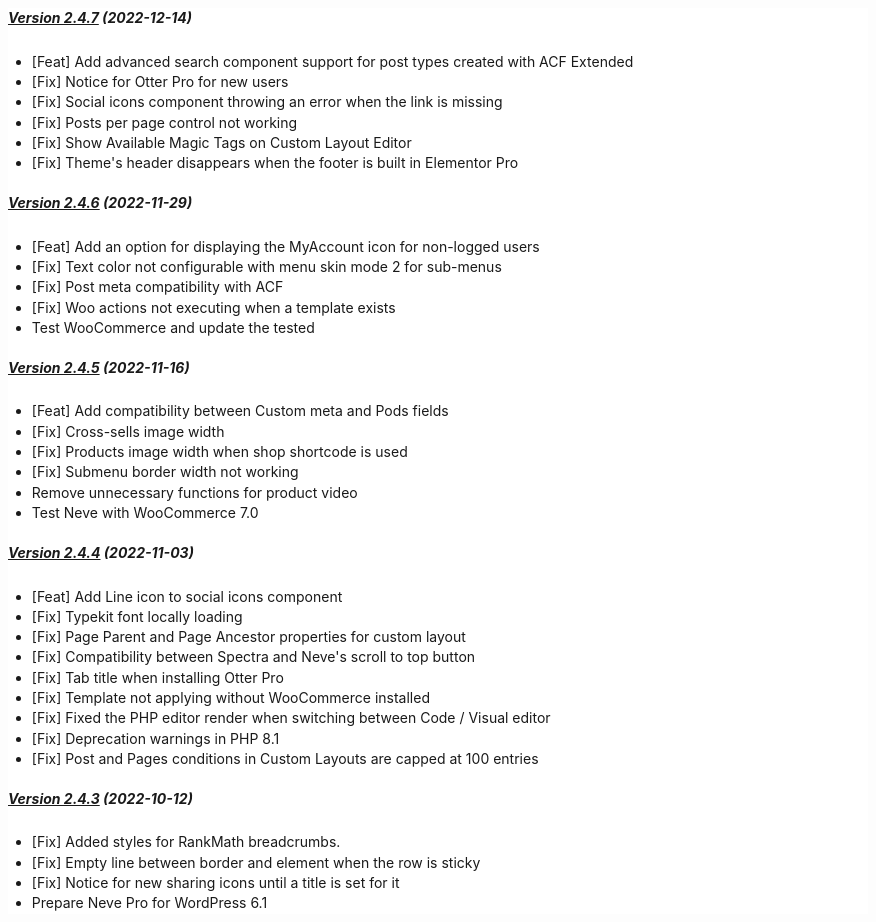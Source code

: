


##### [Version 2.4.7](https://github.com/Codeinwp/neve-pro-addon/compare/v2.4.6...v2.4.7) (2022-12-14)

- [Feat] Add advanced search component support for post types created with ACF Extended
- [Fix] Notice for Otter Pro for new users
- [Fix] Social icons component throwing an error when the link is missing
- [Fix] Posts per page control not working
- [Fix] Show Available Magic Tags on Custom Layout Editor
- [Fix] Theme's header disappears when the footer is built in Elementor Pro




##### [Version 2.4.6](https://github.com/Codeinwp/neve-pro-addon/compare/v2.4.5...v2.4.6) (2022-11-29)

- [Feat] Add an option for displaying the MyAccount icon for non-logged users
- [Fix] Text color not configurable with menu skin mode 2 for sub-menus
- [Fix] Post meta compatibility with ACF
- [Fix] Woo actions not executing when a template exists
- Test WooCommerce and update the tested

##### [Version 2.4.5](https://github.com/Codeinwp/neve-pro-addon/compare/v2.4.4...v2.4.5) (2022-11-16)

- [Feat] Add compatibility between Custom meta and Pods fields
- [Fix] Cross-sells image width
- [Fix] Products image width when shop shortcode is used
- [Fix] Submenu border width not working 
- Remove unnecessary functions for product video
- Test Neve with WooCommerce 7.0




##### [Version 2.4.4](https://github.com/Codeinwp/neve-pro-addon/compare/v2.4.3...v2.4.4) (2022-11-03)

- [Feat] Add Line icon to social icons component
- [Fix] Typekit font locally loading
- [Fix] Page Parent and Page Ancestor properties for custom layout
- [Fix] Compatibility between Spectra and Neve's scroll to top button
- [Fix] Tab title when installing Otter Pro
- [Fix] Template not applying without WooCommerce installed
- [Fix] Fixed the PHP editor render when switching between Code / Visual editor
- [Fix] Deprecation warnings in PHP 8.1
- [Fix] Post and Pages conditions in Custom Layouts are capped at 100 entries




##### [Version 2.4.3](https://github.com/Codeinwp/neve-pro-addon/compare/v2.4.2...v2.4.3) (2022-10-12)

- [Fix] Added styles for RankMath breadcrumbs.
- [Fix] Empty line between border and element when the row is sticky 
- [Fix] Notice for new sharing icons until a title is set for it
- Prepare Neve Pro for WordPress 6.1
